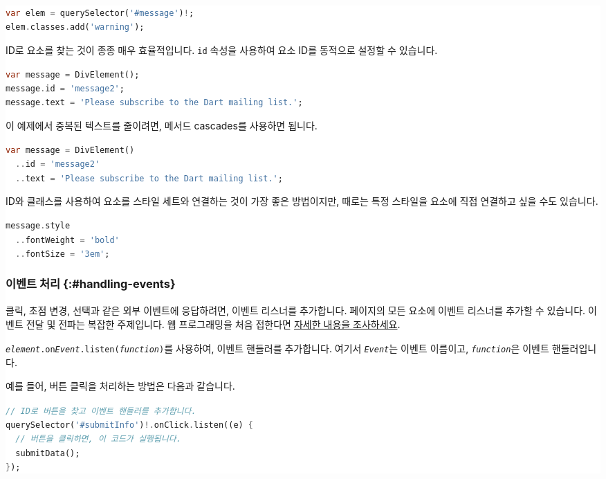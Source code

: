 <?code-excerpt "html/lib/html.dart (classes-add)"?>
```dart
var elem = querySelector('#message')!;
elem.classes.add('warning');
```

ID로 요소를 찾는 것이 종종 매우 효율적입니다. 
`id` 속성을 사용하여 요소 ID를 동적으로 설정할 수 있습니다.

<?code-excerpt "html/lib/html.dart (set-id)"?>
```dart
var message = DivElement();
message.id = 'message2';
message.text = 'Please subscribe to the Dart mailing list.';
```

이 예제에서 중복된 텍스트를 줄이려면, 메서드 cascades를 사용하면 됩니다.

<?code-excerpt "html/lib/html.dart (elem-set-cascade)"?>
```dart
var message = DivElement()
  ..id = 'message2'
  ..text = 'Please subscribe to the Dart mailing list.';
```

ID와 클래스를 사용하여 요소를 스타일 세트와 연결하는 것이 가장 좋은 방법이지만, 
때로는 특정 스타일을 요소에 직접 연결하고 싶을 수도 있습니다.

<?code-excerpt "html/lib/html.dart (set-style)"?>
```dart
message.style
  ..fontWeight = 'bold'
  ..fontSize = '3em';
```

### 이벤트 처리 {:#handling-events}

클릭, 초점 변경, 선택과 같은 외부 이벤트에 응답하려면, 이벤트 리스너를 추가합니다. 
페이지의 모든 요소에 이벤트 리스너를 추가할 수 있습니다. 
이벤트 전달 및 전파는 복잡한 주제입니다. 
웹 프로그래밍을 처음 접한다면 [자세한 내용을 조사하세요](https://www.w3.org/TR/DOM-Level-3-Events/#dom-event-architecture).

<code><em>element</em>.on<em>Event</em>.listen(<em>function</em>)</code>를 사용하여, 
이벤트 핸들러를 추가합니다. 
여기서 <code><em>Event</em></code>는 이벤트 이름이고, 
<code><em>function</em></code>은 이벤트 핸들러입니다.

예를 들어, 버튼 클릭을 처리하는 방법은 다음과 같습니다.

<?code-excerpt "html/lib/html.dart (on-click)"?>
```dart
// ID로 버튼을 찾고 이벤트 핸들러를 추가합니다.
querySelector('#submitInfo')!.onClick.listen((e) {
  // 버튼을 클릭하면, 이 코드가 실행됩니다.
  submitData();
});
```
